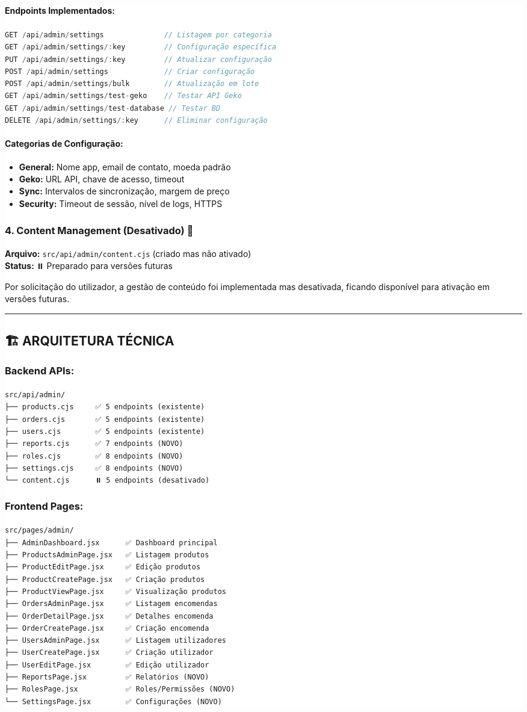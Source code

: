 #### **Endpoints Implementados:**
```javascript
GET /api/admin/settings              // Listagem por categoria
GET /api/admin/settings/:key         // Configuração específica
PUT /api/admin/settings/:key         // Atualizar configuração
POST /api/admin/settings             // Criar configuração
POST /api/admin/settings/bulk        // Atualização em lote
GET /api/admin/settings/test-geko    // Testar API Geko
GET /api/admin/settings/test-database // Testar BD
DELETE /api/admin/settings/:key      // Eliminar configuração
```

#### **Categorias de Configuração:**
- **General:** Nome app, email de contato, moeda padrão
- **Geko:** URL API, chave de acesso, timeout
- **Sync:** Intervalos de sincronização, margem de preço
- **Security:** Timeout de sessão, nível de logs, HTTPS

### **4. Content Management (Desativado)** 📄
**Arquivo:** `src/api/admin/content.cjs` (criado mas não ativado)  
**Status:** ⏸️ Preparado para versões futuras

Por solicitação do utilizador, a gestão de conteúdo foi implementada mas desativada, ficando disponível para ativação em versões futuras.

---

## 🏗️ **ARQUITETURA TÉCNICA**

### **Backend APIs:**
```
src/api/admin/
├── products.cjs     ✅ 5 endpoints (existente)
├── orders.cjs       ✅ 5 endpoints (existente)  
├── users.cjs        ✅ 5 endpoints (existente)
├── reports.cjs      ✅ 7 endpoints (NOVO)
├── roles.cjs        ✅ 8 endpoints (NOVO)
├── settings.cjs     ✅ 8 endpoints (NOVO)
└── content.cjs      ⏸️ 5 endpoints (desativado)
```

### **Frontend Pages:**
```
src/pages/admin/
├── AdminDashboard.jsx      ✅ Dashboard principal
├── ProductsAdminPage.jsx   ✅ Listagem produtos
├── ProductEditPage.jsx     ✅ Edição produtos
├── ProductCreatePage.jsx   ✅ Criação produtos
├── ProductViewPage.jsx     ✅ Visualização produtos
├── OrdersAdminPage.jsx     ✅ Listagem encomendas
├── OrderDetailPage.jsx     ✅ Detalhes encomenda
├── OrderCreatePage.jsx     ✅ Criação encomenda
├── UsersAdminPage.jsx      ✅ Listagem utilizadores
├── UserCreatePage.jsx      ✅ Criação utilizador
├── UserEditPage.jsx        ✅ Edição utilizador
├── ReportsPage.jsx         ✅ Relatórios (NOVO)
├── RolesPage.jsx           ✅ Roles/Permissões (NOVO)
└── SettingsPage.jsx        ✅ Configurações (NOVO)
```
